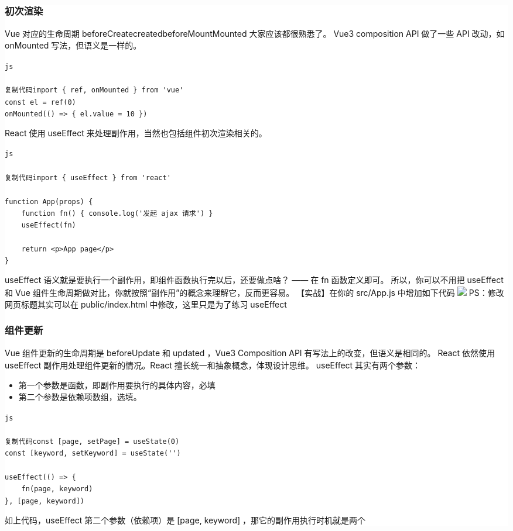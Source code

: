 ### 初次渲染

Vue 对应的生命周期 beforeCreatecreatedbeforeMountMounted 大家应该都很熟悉了。
Vue3 composition API 做了一些 API 改动，如 onMounted 写法，但语义是一样的。

```
js

复制代码import { ref, onMounted } from 'vue'
const el = ref(0)
onMounted(() => { el.value = 10 })
```

React 使用 useEffect 来处理副作用，当然也包括组件初次渲染相关的。

```
js

复制代码import { useEffect } from 'react'

function App(props) {
    function fn() { console.log('发起 ajax 请求') }
    useEffect(fn)

    return <p>App page</p>
}
```

useEffect 语义就是要执行一个副作用，即组件函数执行完以后，还要做点啥？ —— 在 fn 函数定义即可。
所以，你可以不用把 useEffect 和 Vue 组件生命周期做对比，你就按照“副作用”的概念来理解它，反而更容易。
【实战】在你的 src/App.js 中增加如下代码
![](https://cdn.nlark.com/yuque/0/2024/webp/28199172/1719452106975-4b23a21e-bd0d-49bb-878f-b5a331767b30.webp#averageHue=%23272221&clientId=u0044065a-f65d-4&from=paste&id=uaa5c05bd&originHeight=392&originWidth=1586&originalType=url&ratio=2&rotation=0&showTitle=false&status=done&style=none&taskId=u09f06e8b-e916-48a6-a668-04e3585d96c&title=)
PS：修改网页标题其实可以在 public/index.html 中修改，这里只是为了练习 useEffect

### 组件更新

Vue 组件更新的生命周期是 beforeUpdate 和 updated ，Vue3 Composition API 有写法上的改变，但语义是相同的。
React 依然使用 useEffect 副作用处理组件更新的情况。React 擅长统一和抽象概念，体现设计思维。
useEffect 其实有两个参数：

- 第一个参数是函数，即副作用要执行的具体内容，必填
- 第二个参数是依赖项数组，选填。

```
js

复制代码const [page, setPage] = useState(0)
const [keyword, setKeyword] = useState('')

useEffect(() => {
    fn(page, keyword)
}, [page, keyword])
```

如上代码，useEffect 第二个参数（依赖项）是 [page, keyword] ，那它的副作用执行时机就是两个
